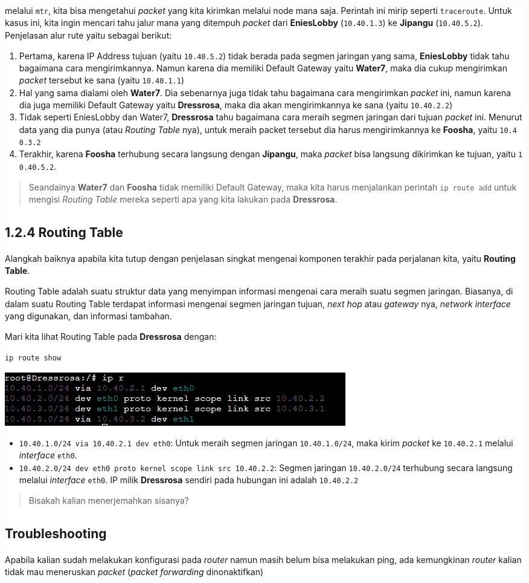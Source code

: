 melalui `mtr`, kita bisa mengetahui _packet_ yang kita kirimkan melalui node mana saja. Perintah ini mirip seperti `traceroute`. Untuk kasus ini, kita ingin mencari tahu jalur mana yang ditempuh _packet_ dari **EniesLobby** (`10.40.1.3`) ke **Jipangu** (`10.40.5.2`). Penjelasan alur rute yaitu sebagai berikut:

1. Pertama, karena IP Address tujuan (yaitu `10.40.5.2`) tidak berada pada segmen jaringan yang sama, **EniesLobby** tidak tahu bagaimana cara mengirimkannya. Namun karena dia memiliki Default Gateway yaitu **Water7**, maka dia cukup mengirimkan _packet_ tersebut ke sana (yaitu `10.40.1.1`)
2. Hal yang sama dialami oleh **Water7**. Dia sebenarnya juga tidak tahu bagaimana cara mengirimkan _packet_ ini, namun karena dia juga memiliki Default Gateway yaitu **Dressrosa**, maka dia akan mengirimkannya ke sana (yaitu `10.40.2.2`)
3. Tidak seperti EniesLobby dan Water7, **Dressrosa** tahu bagaimana cara meraih segmen jaringan dari tujuan _packet_ ini. Menurut data yang dia punya (atau _Routing Table_ nya), untuk meraih packet tersebut dia harus mengirimkannya ke **Foosha**, yaitu `10.40.3.2`
4. Terakhir, karena **Foosha** terhubung secara langsung dengan **Jipangu**, maka _packet_ bisa langsung dikirimkan ke tujuan, yaitu `10.40.5.2`.

> Seandainya **Water7** dan **Foosha** tidak memiliki Default Gateway, maka kita harus menjalankan perintah `ip route add` untuk mengisi _Routing Table_ mereka seperti apa yang kita lakukan pada **Dressrosa**.

## 1.2.4 Routing Table

Alangkah baiknya apabila kita tutup dengan penjelasan singkat mengenai komponen terakhir pada perjalanan kita, yaitu **Routing Table**.

Routing Table adalah suatu struktur data yang menyimpan informasi mengenai cara meraih suatu segmen jaringan. Biasanya, di dalam suatu Routing Table terdapat informasi mengenai segmen jaringan tujuan, _next hop_ atau _gateway_ nya, _network interface_ yang digunakan, dan informasi tambahan.

Mari kita lihat Routing Table pada **Dressrosa** dengan:

```
ip route show
```

![image](images/routing_table.jpg)

- `10.40.1.0/24 via 10.40.2.1 dev eth0`: Untuk meraih segmen jaringan `10.40.1.0/24`, maka kirim _packet_ ke `10.40.2.1` melalui _interface_ `eth0`.
- `10.40.2.0/24 dev eth0 proto kernel scope link src 10.40.2.2`: Segmen jaringan `10.40.2.0/24` terhubung secara langsung melalui _interface_ `eth0`. IP milik **Dressrosa** sendiri pada hubungan ini adalah `10.40.2.2`

> Bisakah kalian menerjemahkan sisanya?

## Troubleshooting

Apabila kalian sudah melakukan konfigurasi pada _router_ namun masih belum bisa melakukan ping, ada kemungkinan _router_ kalian tidak mau meneruskan _packet_ (_packet forwarding_ dinonaktifkan)
